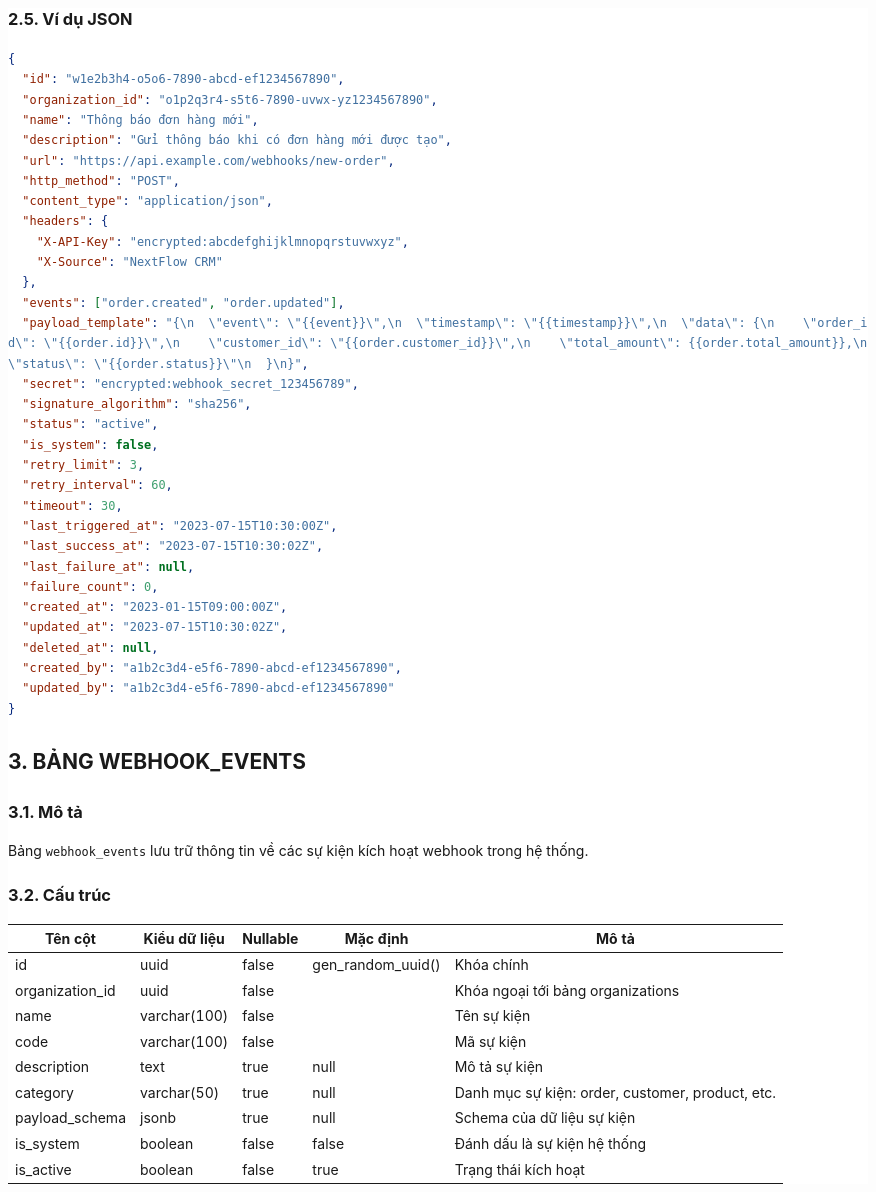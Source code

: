 ### 2.5. Ví dụ JSON

```json
{
  "id": "w1e2b3h4-o5o6-7890-abcd-ef1234567890",
  "organization_id": "o1p2q3r4-s5t6-7890-uvwx-yz1234567890",
  "name": "Thông báo đơn hàng mới",
  "description": "Gửi thông báo khi có đơn hàng mới được tạo",
  "url": "https://api.example.com/webhooks/new-order",
  "http_method": "POST",
  "content_type": "application/json",
  "headers": {
    "X-API-Key": "encrypted:abcdefghijklmnopqrstuvwxyz",
    "X-Source": "NextFlow CRM"
  },
  "events": ["order.created", "order.updated"],
  "payload_template": "{\n  \"event\": \"{{event}}\",\n  \"timestamp\": \"{{timestamp}}\",\n  \"data\": {\n    \"order_id\": \"{{order.id}}\",\n    \"customer_id\": \"{{order.customer_id}}\",\n    \"total_amount\": {{order.total_amount}},\n    \"status\": \"{{order.status}}\"\n  }\n}",
  "secret": "encrypted:webhook_secret_123456789",
  "signature_algorithm": "sha256",
  "status": "active",
  "is_system": false,
  "retry_limit": 3,
  "retry_interval": 60,
  "timeout": 30,
  "last_triggered_at": "2023-07-15T10:30:00Z",
  "last_success_at": "2023-07-15T10:30:02Z",
  "last_failure_at": null,
  "failure_count": 0,
  "created_at": "2023-01-15T09:00:00Z",
  "updated_at": "2023-07-15T10:30:02Z",
  "deleted_at": null,
  "created_by": "a1b2c3d4-e5f6-7890-abcd-ef1234567890",
  "updated_by": "a1b2c3d4-e5f6-7890-abcd-ef1234567890"
}
```

## 3. BẢNG WEBHOOK_EVENTS

### 3.1. Mô tả

Bảng `webhook_events` lưu trữ thông tin về các sự kiện kích hoạt webhook trong hệ thống.

### 3.2. Cấu trúc

| Tên cột | Kiểu dữ liệu | Nullable | Mặc định | Mô tả |
|---------|--------------|----------|----------|-------|
| id | uuid | false | gen_random_uuid() | Khóa chính |
| organization_id | uuid | false | | Khóa ngoại tới bảng organizations |
| name | varchar(100) | false | | Tên sự kiện |
| code | varchar(100) | false | | Mã sự kiện |
| description | text | true | null | Mô tả sự kiện |
| category | varchar(50) | true | null | Danh mục sự kiện: order, customer, product, etc. |
| payload_schema | jsonb | true | null | Schema của dữ liệu sự kiện |
| is_system | boolean | false | false | Đánh dấu là sự kiện hệ thống |
| is_active | boolean | false | true | Trạng thái kích hoạt |